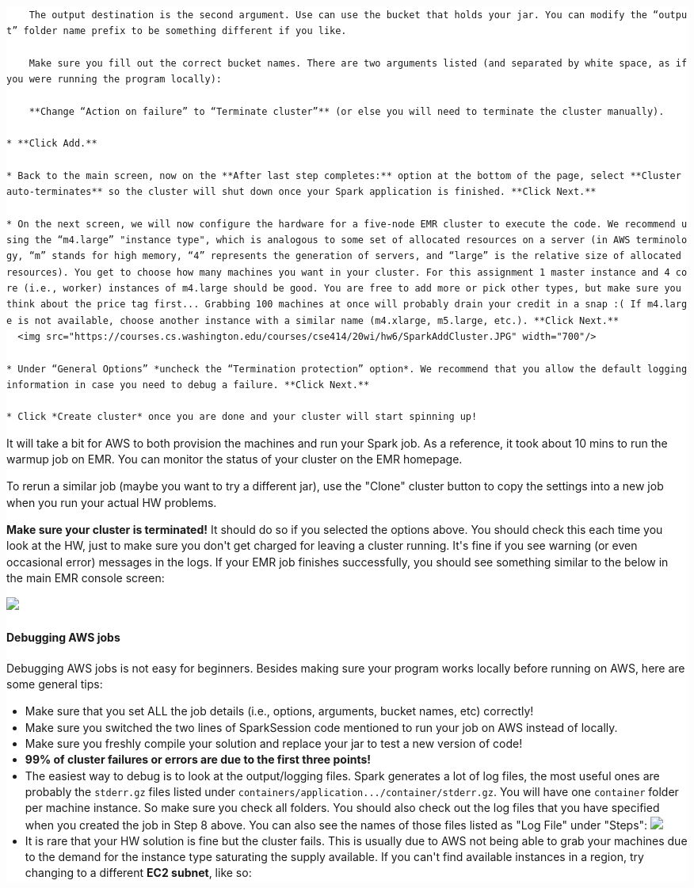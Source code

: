         The output destination is the second argument. Use can use the bucket that holds your jar. You can modify the “output” folder name prefix to be something different if you like. 

        Make sure you fill out the correct bucket names. There are two arguments listed (and separated by white space, as if you were running the program locally):

        **Change “Action on failure” to “Terminate cluster”** (or else you will need to terminate the cluster manually).

    * **Click Add.**

    * Back to the main screen, now on the **After last step completes:** option at the bottom of the page, select **Cluster auto-terminates** so the cluster will shut down once your Spark application is finished. **Click Next.**

    * On the next screen, we will now configure the hardware for a five-node EMR cluster to execute the code. We recommend using the “m4.large” "instance type", which is analogous to some set of allocated resources on a server (in AWS terminology, “m” stands for high memory, “4” represents the generation of servers, and “large” is the relative size of allocated resources). You get to choose how many machines you want in your cluster. For this assignment 1 master instance and 4 core (i.e., worker) instances of m4.large should be good. You are free to add more or pick other types, but make sure you think about the price tag first... Grabbing 100 machines at once will probably drain your credit in a snap :( If m4.large is not available, choose another instance with a similar name (m4.xlarge, m5.large, etc.). **Click Next.**
      <img src="https://courses.cs.washington.edu/courses/cse414/20wi/hw6/SparkAddCluster.JPG" width="700"/>

    * Under “General Options” *uncheck the “Termination protection” option*. We recommend that you allow the default logging information in case you need to debug a failure. **Click Next.**

    * Click *Create cluster* once you are done and your cluster will start spinning up!

It will take a bit for AWS to both provision the machines and run your Spark job. As a reference, it took about 10 mins to run the warmup job on EMR. You can monitor the status of your cluster on the EMR homepage.

To rerun a similar job (maybe you want to try a different jar), use the "Clone" cluster button to copy the settings into a new job when you run your actual HW problems.

**Make sure your cluster is terminated!** It should do so if you selected the options above. You should check this each time you look at the HW, just to make sure you don't get charged for leaving a cluster running. It's fine if you see warning (or even occasional error) messages in the logs. If your EMR job finishes successfully, you should see something similar to the below in the main EMR console screen:

<img src="https://courses.cs.washington.edu/courses/cse344/17au/assets/hw6-success.png" width="700"/>

#### Debugging AWS jobs

Debugging AWS jobs is not easy for beginners. Besides making sure your program works locally before running on AWS, here are some general tips:

- Make sure that you set ALL the job details (i.e., options, arguments, bucket names, etc) correctly!
- Make sure you switched the two lines of SparkSession code mentioned to run your job on AWS instead of locally.
- Make sure you freshly compile your solution and replace your jar to test a new version of code!
- **99% of cluster failures or errors are due to the first three points!**
- The easiest way to debug is to look at the output/logging files. Spark generates a lot of log files, the most useful ones are probably the `stderr.gz` files listed under `containers/application.../container/stderr.gz`. You will have one `container` folder per machine instance. So make sure you check all folders. You should also check out the log files that you have specified when you created the job in Step 8 above. You can also see the names of those files listed as "Log File" under "Steps":
    <img src="https://courses.cs.washington.edu/courses/cse414/20wi/hw6/debug.png" width="700"/>
- It is rare that your HW solution is fine but the cluster fails. This is usually due to AWS not being able to grab your machines due to the demand for the instance type saturating the supply available. If you can't find available instances in a region, try changing to a different **EC2 subnet**, like so:
